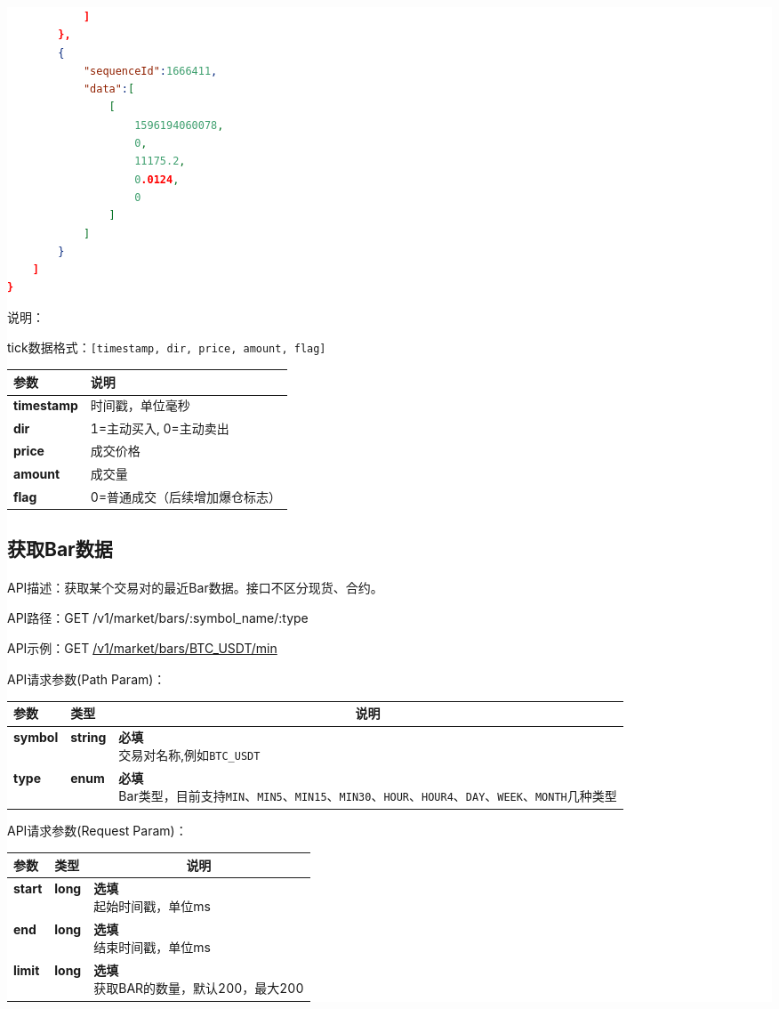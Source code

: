 ```json
            ]
        },
        {
            "sequenceId":1666411,
            "data":[
                [
                    1596194060078,
                    0,
                    11175.2,
                    0.0124,
                    0
                ]
            ]
        }
    ]
}
```

说明：

tick数据格式：`[timestamp, dir, price, amount, flag]`

| 参数          | 说明                           |
| :------------ | :----------------------------- |
| **timestamp** | 时间戳，单位毫秒               |
| **dir**       | 1=主动买入, 0=主动卖出         |
| **price**     | 成交价格                       |
| **amount**    | 成交量                         |
| **flag**      | 0=普通成交（后续增加爆仓标志） |



## 获取Bar数据

API描述：获取某个交易对的最近Bar数据。接口不区分现货、合约。

API路径：GET /v1/market/bars/:symbol_name/:type

API示例：GET [/v1/market/bars/BTC_USDT/min](https://uniapi.876ex.com/v1/market/bars/BTC_USDT/min)

API请求参数(Path Param)：

|参数| 类型 | 说明 |
|:---|:---|----|
|**symbol**|**string**|**必填**<br>交易对名称,例如`BTC_USDT`|
|**type**|**enum**|**必填**<br>Bar类型，目前支持`MIN`、`MIN5`、`MIN15`、`MIN30`、`HOUR`、`HOUR4`、`DAY`、`WEEK`、`MONTH`几种类型|

API请求参数(Request Param)：

|参数| 类型 | 说明 |
|:---|:---|----|
|**start**|**long**|**选填**<br/>起始时间戳，单位ms|
|**end**|**long**|**选填**<br/>结束时间戳，单位ms|
|**limit**|**long**|**选填**<br/>获取BAR的数量，默认200，最大200|
